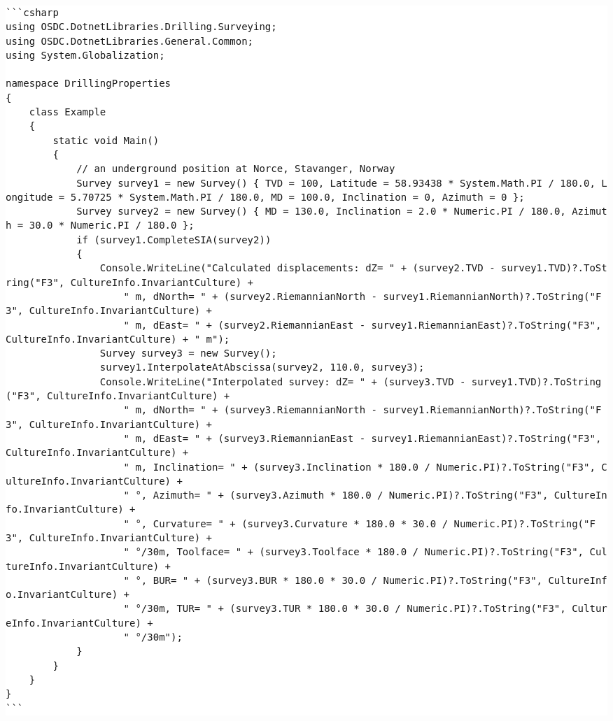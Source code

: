<pre>
```csharp
using OSDC.DotnetLibraries.Drilling.Surveying;
using OSDC.DotnetLibraries.General.Common;
using System.Globalization;

namespace DrillingProperties
{
    class Example
    {
        static void Main()
        {
            // an underground position at Norce, Stavanger, Norway
            Survey survey1 = new Survey() { TVD = 100, Latitude = 58.93438 * System.Math.PI / 180.0, Longitude = 5.70725 * System.Math.PI / 180.0, MD = 100.0, Inclination = 0, Azimuth = 0 };
            Survey survey2 = new Survey() { MD = 130.0, Inclination = 2.0 * Numeric.PI / 180.0, Azimuth = 30.0 * Numeric.PI / 180.0 };
            if (survey1.CompleteSIA(survey2))
            {
                Console.WriteLine("Calculated displacements: dZ= " + (survey2.TVD - survey1.TVD)?.ToString("F3", CultureInfo.InvariantCulture) +
                    " m, dNorth= " + (survey2.RiemannianNorth - survey1.RiemannianNorth)?.ToString("F3", CultureInfo.InvariantCulture) +
                    " m, dEast= " + (survey2.RiemannianEast - survey1.RiemannianEast)?.ToString("F3", CultureInfo.InvariantCulture) + " m");
                Survey survey3 = new Survey();
                survey1.InterpolateAtAbscissa(survey2, 110.0, survey3);
                Console.WriteLine("Interpolated survey: dZ= " + (survey3.TVD - survey1.TVD)?.ToString("F3", CultureInfo.InvariantCulture) +
                    " m, dNorth= " + (survey3.RiemannianNorth - survey1.RiemannianNorth)?.ToString("F3", CultureInfo.InvariantCulture) +
                    " m, dEast= " + (survey3.RiemannianEast - survey1.RiemannianEast)?.ToString("F3", CultureInfo.InvariantCulture) +
                    " m, Inclination= " + (survey3.Inclination * 180.0 / Numeric.PI)?.ToString("F3", CultureInfo.InvariantCulture) +
                    " °, Azimuth= " + (survey3.Azimuth * 180.0 / Numeric.PI)?.ToString("F3", CultureInfo.InvariantCulture) +
                    " °, Curvature= " + (survey3.Curvature * 180.0 * 30.0 / Numeric.PI)?.ToString("F3", CultureInfo.InvariantCulture) +
                    " °/30m, Toolface= " + (survey3.Toolface * 180.0 / Numeric.PI)?.ToString("F3", CultureInfo.InvariantCulture) +
                    " °, BUR= " + (survey3.BUR * 180.0 * 30.0 / Numeric.PI)?.ToString("F3", CultureInfo.InvariantCulture) +
                    " °/30m, TUR= " + (survey3.TUR * 180.0 * 30.0 / Numeric.PI)?.ToString("F3", CultureInfo.InvariantCulture) +
                    " °/30m");
            }
        }
    }
}
```
</pre>
